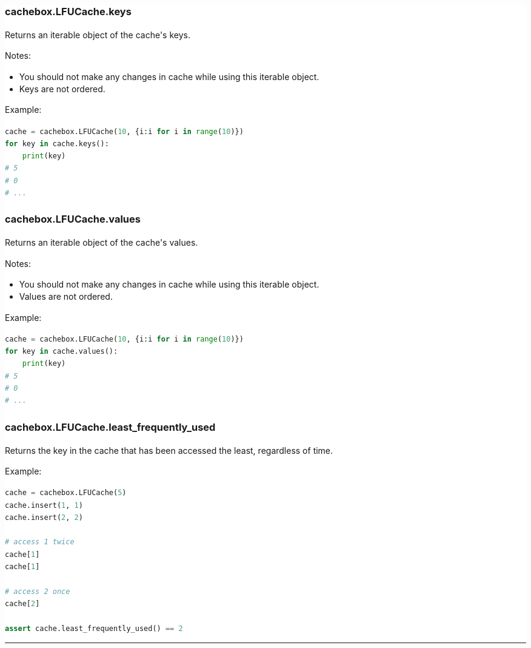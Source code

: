 ### cachebox.LFUCache.keys
Returns an iterable object of the cache's keys.

Notes:
- You should not make any changes in cache while using this iterable object.
- Keys are not ordered.

Example:
```python
cache = cachebox.LFUCache(10, {i:i for i in range(10)})
for key in cache.keys():
    print(key)
# 5
# 0
# ...
```

### cachebox.LFUCache.values
Returns an iterable object of the cache's values.

Notes:
- You should not make any changes in cache while using this iterable object.
- Values are not ordered.

Example:
```python
cache = cachebox.LFUCache(10, {i:i for i in range(10)})
for key in cache.values():
    print(key)
# 5
# 0
# ...
```

### cachebox.LFUCache.least_frequently_used
Returns the key in the cache that has been accessed the least, regardless of time.

Example:
```python
cache = cachebox.LFUCache(5)
cache.insert(1, 1)
cache.insert(2, 2)

# access 1 twice
cache[1]
cache[1]

# access 2 once
cache[2]

assert cache.least_frequently_used() == 2
```

-------
